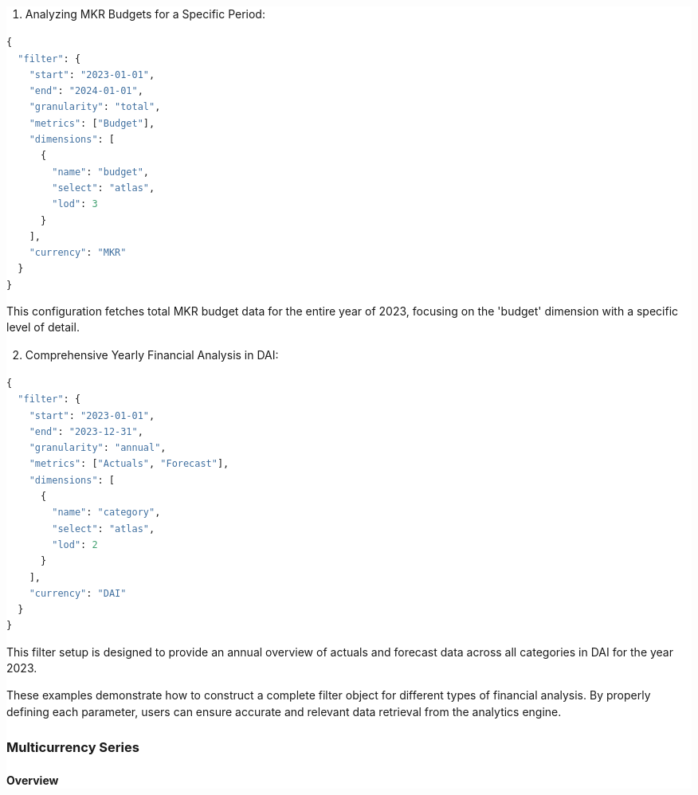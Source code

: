 1. Analyzing MKR Budgets for a Specific Period:

```graphql
{
  "filter": {
    "start": "2023-01-01",
    "end": "2024-01-01",
    "granularity": "total",
    "metrics": ["Budget"],
    "dimensions": [
      {
        "name": "budget",
        "select": "atlas",
        "lod": 3
      }
    ],
    "currency": "MKR"
  }
}
```
This configuration fetches total MKR budget data for the entire year of 2023, focusing on the 'budget' dimension with a specific level of detail.

2. Comprehensive Yearly Financial Analysis in DAI:

```graphql
{
  "filter": {
    "start": "2023-01-01",
    "end": "2023-12-31",
    "granularity": "annual",
    "metrics": ["Actuals", "Forecast"],
    "dimensions": [
      {
        "name": "category",
        "select": "atlas",
        "lod": 2
      }
    ],
    "currency": "DAI"
  }
}

```
This filter setup is designed to provide an annual overview of actuals and forecast data across all categories in DAI for the year 2023.

These examples demonstrate how to construct a complete filter object for different types of financial analysis. By properly defining each parameter, users can ensure accurate and relevant data retrieval from the analytics engine.

### Multicurrency Series

#### Overview
